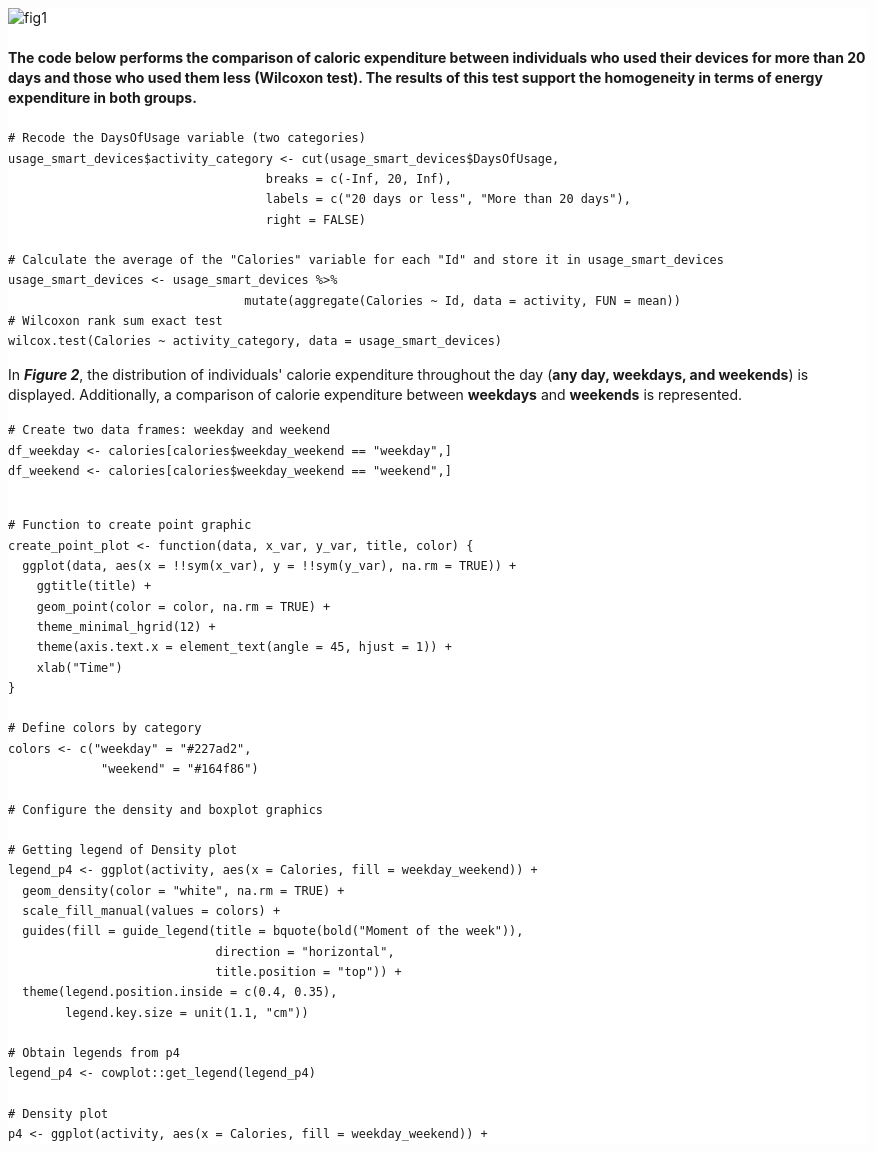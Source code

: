 ![fig1](https://github.com/user-attachments/assets/c90ee94e-dcb2-4e67-b689-b023d649d0fe)

#### The code below performs the comparison of caloric expenditure between individuals who used their devices for more than 20 days and those who used them less (Wilcoxon test). The results of this test support the homogeneity in terms of energy expenditure in both groups.

```{r}
# Recode the DaysOfUsage variable (two categories)
usage_smart_devices$activity_category <- cut(usage_smart_devices$DaysOfUsage, 
                                    breaks = c(-Inf, 20, Inf), 
                                    labels = c("20 days or less", "More than 20 days"), 
                                    right = FALSE)
                               
# Calculate the average of the "Calories" variable for each "Id" and store it in usage_smart_devices
usage_smart_devices <- usage_smart_devices %>% 
                                 mutate(aggregate(Calories ~ Id, data = activity, FUN = mean))
# Wilcoxon rank sum exact test
wilcox.test(Calories ~ activity_category, data = usage_smart_devices)
```

In ***Figure 2***, the distribution of individuals' calorie expenditure throughout the day (**any day, weekdays, and weekends**) is displayed. Additionally, a comparison of calorie expenditure between **weekdays** and **weekends** is represented.

```{r}
# Create two data frames: weekday and weekend
df_weekday <- calories[calories$weekday_weekend == "weekday",]
df_weekend <- calories[calories$weekday_weekend == "weekend",]
```

```{r}

# Function to create point graphic
create_point_plot <- function(data, x_var, y_var, title, color) {
  ggplot(data, aes(x = !!sym(x_var), y = !!sym(y_var), na.rm = TRUE)) +
    ggtitle(title) +
    geom_point(color = color, na.rm = TRUE) +
    theme_minimal_hgrid(12) +
    theme(axis.text.x = element_text(angle = 45, hjust = 1)) +
    xlab("Time")
}

# Define colors by category
colors <- c("weekday" = "#227ad2",
             "weekend" = "#164f86")

# Configure the density and boxplot graphics

# Getting legend of Density plot
legend_p4 <- ggplot(activity, aes(x = Calories, fill = weekday_weekend)) +
  geom_density(color = "white", na.rm = TRUE) + 
  scale_fill_manual(values = colors) +
  guides(fill = guide_legend(title = bquote(bold("Moment of the week")), 
                             direction = "horizontal", 
                             title.position = "top")) +
  theme(legend.position.inside = c(0.4, 0.35), 
        legend.key.size = unit(1.1, "cm"))    

# Obtain legends from p4
legend_p4 <- cowplot::get_legend(legend_p4)

# Density plot
p4 <- ggplot(activity, aes(x = Calories, fill = weekday_weekend)) +
```